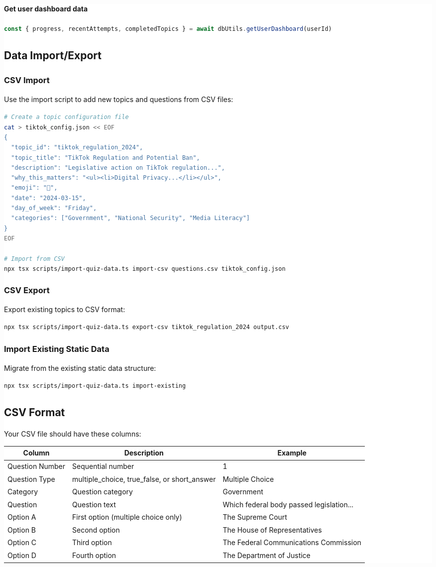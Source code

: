 #### Get user dashboard data
```typescript
const { progress, recentAttempts, completedTopics } = await dbUtils.getUserDashboard(userId)
```

## Data Import/Export

### CSV Import

Use the import script to add new topics and questions from CSV files:

```bash
# Create a topic configuration file
cat > tiktok_config.json << EOF
{
  "topic_id": "tiktok_regulation_2024",
  "topic_title": "TikTok Regulation and Potential Ban",
  "description": "Legislative action on TikTok regulation...",
  "why_this_matters": "<ul><li>Digital Privacy...</li></ul>",
  "emoji": "📱",
  "date": "2024-03-15",
  "day_of_week": "Friday",
  "categories": ["Government", "National Security", "Media Literacy"]
}
EOF

# Import from CSV
npx tsx scripts/import-quiz-data.ts import-csv questions.csv tiktok_config.json
```

### CSV Export

Export existing topics to CSV format:

```bash
npx tsx scripts/import-quiz-data.ts export-csv tiktok_regulation_2024 output.csv
```

### Import Existing Static Data

Migrate from the existing static data structure:

```bash
npx tsx scripts/import-quiz-data.ts import-existing
```

## CSV Format

Your CSV file should have these columns:

| Column | Description | Example |
|--------|-------------|---------|
| Question Number | Sequential number | 1 |
| Question Type | multiple_choice, true_false, or short_answer | Multiple Choice |
| Category | Question category | Government |
| Question | Question text | Which federal body passed legislation... |
| Option A | First option (multiple choice only) | The Supreme Court |
| Option B | Second option | The House of Representatives |
| Option C | Third option | The Federal Communications Commission |
| Option D | Fourth option | The Department of Justice |